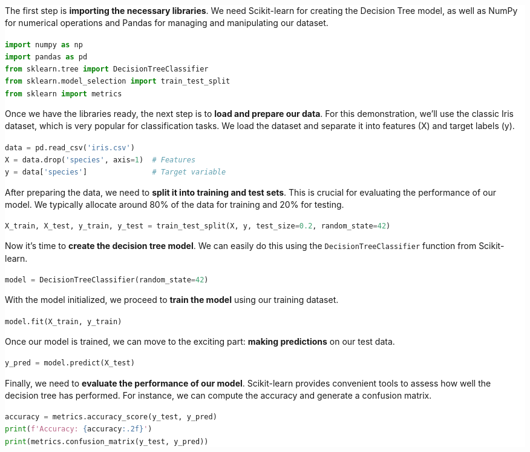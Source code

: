 The first step is **importing the necessary libraries**. We need Scikit-learn for creating the Decision Tree model, as well as NumPy for numerical operations and Pandas for managing and manipulating our dataset.

```python
import numpy as np
import pandas as pd
from sklearn.tree import DecisionTreeClassifier
from sklearn.model_selection import train_test_split
from sklearn import metrics
```

Once we have the libraries ready, the next step is to **load and prepare our data**. For this demonstration, we’ll use the classic Iris dataset, which is very popular for classification tasks. We load the dataset and separate it into features (X) and target labels (y).

```python
data = pd.read_csv('iris.csv')
X = data.drop('species', axis=1)  # Features
y = data['species']               # Target variable
```

After preparing the data, we need to **split it into training and test sets**. This is crucial for evaluating the performance of our model. We typically allocate around 80% of the data for training and 20% for testing.

```python
X_train, X_test, y_train, y_test = train_test_split(X, y, test_size=0.2, random_state=42)
```

Now it’s time to **create the decision tree model**. We can easily do this using the `DecisionTreeClassifier` function from Scikit-learn.

```python
model = DecisionTreeClassifier(random_state=42)
```

With the model initialized, we proceed to **train the model** using our training dataset.

```python
model.fit(X_train, y_train)
```

Once our model is trained, we can move to the exciting part: **making predictions** on our test data.

```python
y_pred = model.predict(X_test)
```

Finally, we need to **evaluate the performance of our model**. Scikit-learn provides convenient tools to assess how well the decision tree has performed. For instance, we can compute the accuracy and generate a confusion matrix.

```python
accuracy = metrics.accuracy_score(y_test, y_pred)
print(f'Accuracy: {accuracy:.2f}')
print(metrics.confusion_matrix(y_test, y_pred))
```
